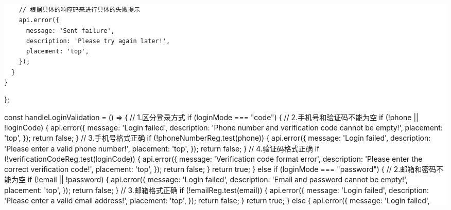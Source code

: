         // 根据具体的响应码来进行具体的失败提示
        api.error({
          message: 'Sent failure',
          description: 'Please try again later!',
          placement: 'top',
        });
      }
    }
  };

  const handleLoginValidation = () => {
    // 1.区分登录方式
    if (loginMode === "code") {
      // 2.手机号和验证码不能为空
      if (!phone || !loginCode) {
        api.error({
          message: 'Login failed',
          description: 'Phone number and verification code cannot be empty!',
          placement: 'top',
        });
        return false;
      }
      // 3.手机号格式正确
      if (!phoneNumberReg.test(phone)) {
        api.error({
          message: 'Login failed',
          description: 'Please enter a valid phone number!',
          placement: 'top',
        });
        return false;
      }
      // 4.验证码格式正确
      if (!verificationCodeReg.test(loginCode)) {
        api.error({
          message: 'Verification code format error',
          description: 'Please enter the correct verification code!',
          placement: 'top',
        });
        return false;
      }
      return true;
    } else if (loginMode === "password") {
      // 2.邮箱和密码不能为空
      if (!email || !password) {
        api.error({
          message: 'Login failed',
          description: 'Email and password cannot be empty!',
          placement: 'top',
        });
        return false;
      }
      // 3.邮箱格式正确
      if (!emailReg.test(email)) {
        api.error({
          message: 'Login failed',
          description: 'Please enter a valid email address!',
          placement: 'top',
        });
        return false;
      }
      return true;
    } else {
      api.error({
        message: 'Login failed',
